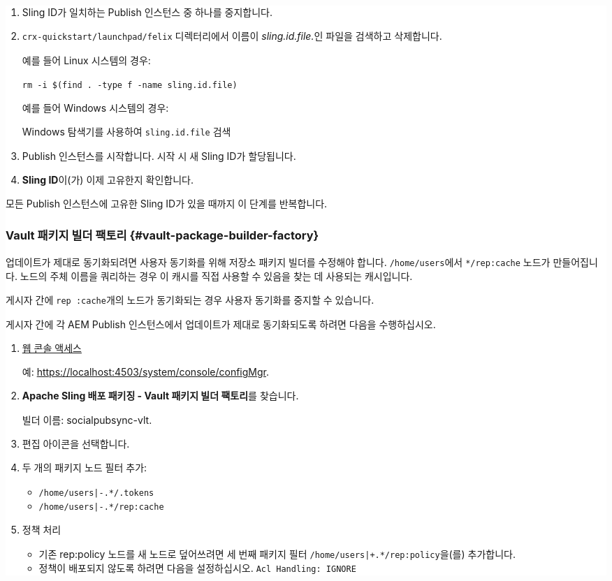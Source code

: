1. Sling ID가 일치하는 Publish 인스턴스 중 하나를 중지합니다.
1. `crx-quickstart/launchpad/felix` 디렉터리에서 이름이 *sling.id.file.*&#x200B;인 파일을 검색하고 삭제합니다.

   예를 들어 Linux 시스템의 경우:

   `rm -i $(find . -type f -name sling.id.file)`

   예를 들어 Windows 시스템의 경우:

   Windows 탐색기를 사용하여 `sling.id.file` 검색

1. Publish 인스턴스를 시작합니다. 시작 시 새 Sling ID가 할당됩니다.
1. **Sling ID**&#x200B;이(가) 이제 고유한지 확인합니다.

모든 Publish 인스턴스에 고유한 Sling ID가 있을 때까지 이 단계를 반복합니다.

### Vault 패키지 빌더 팩토리 {#vault-package-builder-factory}

업데이트가 제대로 동기화되려면 사용자 동기화를 위해 저장소 패키지 빌더를 수정해야 합니다.
`/home/users`에서 `*/rep:cache` 노드가 만들어집니다. 노드의 주체 이름을 쿼리하는 경우 이 캐시를 직접 사용할 수 있음을 찾는 데 사용되는 캐시입니다.

게시자 간에 `rep :cache`개의 노드가 동기화되는 경우 사용자 동기화를 중지할 수 있습니다.

게시자 간에 각 AEM Publish 인스턴스에서 업데이트가 제대로 동기화되도록 하려면 다음을 수행하십시오.

1. [웹 콘솔 액세스](/help/sites-deploying/configuring-osgi.md)

   예: [https://localhost:4503/system/console/configMgr](https://localhost:4503/system/console/configMgr).
1. **Apache Sling 배포 패키징 - Vault 패키지 빌더 팩토리**&#x200B;를 찾습니다.

   빌더 이름: socialpubsync-vlt.

1. 편집 아이콘을 선택합니다.
1. 두 개의 패키지 노드 필터 추가:
   * `/home/users|-.*/.tokens`
   * `/home/users|-.*/rep:cache`
1. 정책 처리
   * 기존 rep:policy 노드를 새 노드로 덮어쓰려면 세 번째 패키지 필터 `/home/users|+.*/rep:policy`을(를) 추가합니다.
   * 정책이 배포되지 않도록 하려면 다음을 설정하십시오. `Acl Handling: IGNORE`
